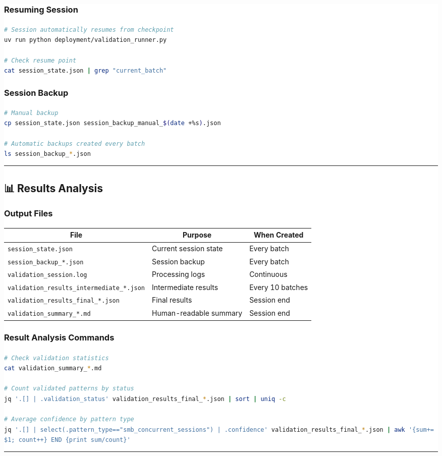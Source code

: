 ### **Resuming Session**
```bash
# Session automatically resumes from checkpoint
uv run python deployment/validation_runner.py

# Check resume point
cat session_state.json | grep "current_batch"
```

### **Session Backup**
```bash
# Manual backup
cp session_state.json session_backup_manual_$(date +%s).json

# Automatic backups created every batch
ls session_backup_*.json
```

---

## 📊 **Results Analysis**

### **Output Files**

| File | Purpose | When Created |
|------|---------|--------------|
| `session_state.json` | Current session state | Every batch |
| `session_backup_*.json` | Session backup | Every batch |
| `validation_session.log` | Processing logs | Continuous |
| `validation_results_intermediate_*.json` | Intermediate results | Every 10 batches |
| `validation_results_final_*.json` | Final results | Session end |
| `validation_summary_*.md` | Human-readable summary | Session end |

### **Result Analysis Commands**
```bash
# Check validation statistics
cat validation_summary_*.md

# Count validated patterns by status
jq '.[] | .validation_status' validation_results_final_*.json | sort | uniq -c

# Average confidence by pattern type  
jq '.[] | select(.pattern_type=="smb_concurrent_sessions") | .confidence' validation_results_final_*.json | awk '{sum+=$1; count++} END {print sum/count}'
```

---
